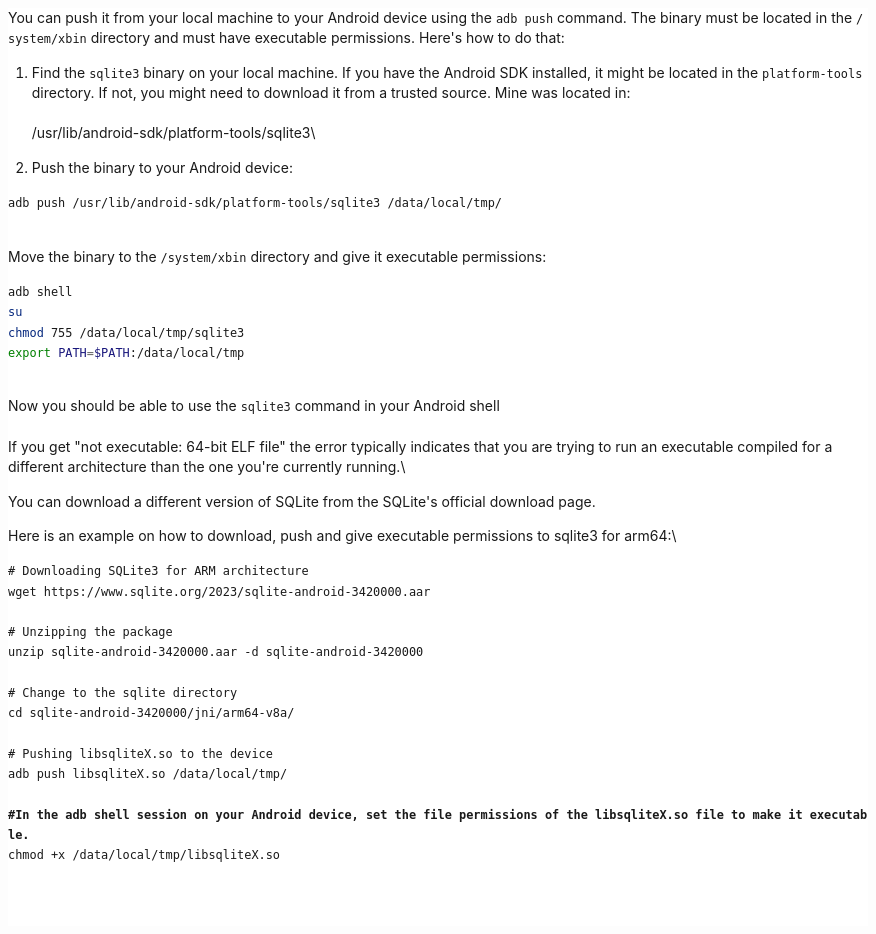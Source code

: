 
You can push it from your local machine to your Android device using the `adb push` command. The binary must be located in the `/system/xbin` directory and must have executable permissions. Here's how to do that:

1. Find the `sqlite3` binary on your local machine. If you have the Android SDK installed, it might be located in the `platform-tools` directory. If not, you might need to download it from a trusted source. Mine was located in: \
   \
   /usr/lib/android-sdk/platform-tools/sqlite3\

2. Push the binary to your Android device:

```bash
adb push /usr/lib/android-sdk/platform-tools/sqlite3 /data/local/tmp/
```

\
Move the binary to the `/system/xbin` directory and give it executable permissions:

```bash
adb shell
su
chmod 755 /data/local/tmp/sqlite3
export PATH=$PATH:/data/local/tmp
```

\
Now you should be able to use the `sqlite3` command in your Android shell\
\
If you get "not executable: 64-bit ELF file" the error typically indicates that you are trying to run an executable compiled for a different architecture than the one you're currently running.\


You can download a different version of SQLite from the SQLite's official download page.

Here is an example on how to download, push and give executable permissions to sqlite3 for arm64:\


<pre class="language-bash"><code class="lang-bash"># Downloading SQLite3 for ARM architecture
wget https://www.sqlite.org/2023/sqlite-android-3420000.aar

# Unzipping the package
unzip sqlite-android-3420000.aar -d sqlite-android-3420000

# Change to the sqlite directory
cd sqlite-android-3420000/jni/arm64-v8a/

# Pushing libsqliteX.so to the device
adb push libsqliteX.so /data/local/tmp/

<strong>#In the adb shell session on your Android device, set the file permissions of the libsqliteX.so file to make it executable.
</strong>chmod +x /data/local/tmp/libsqliteX.so
